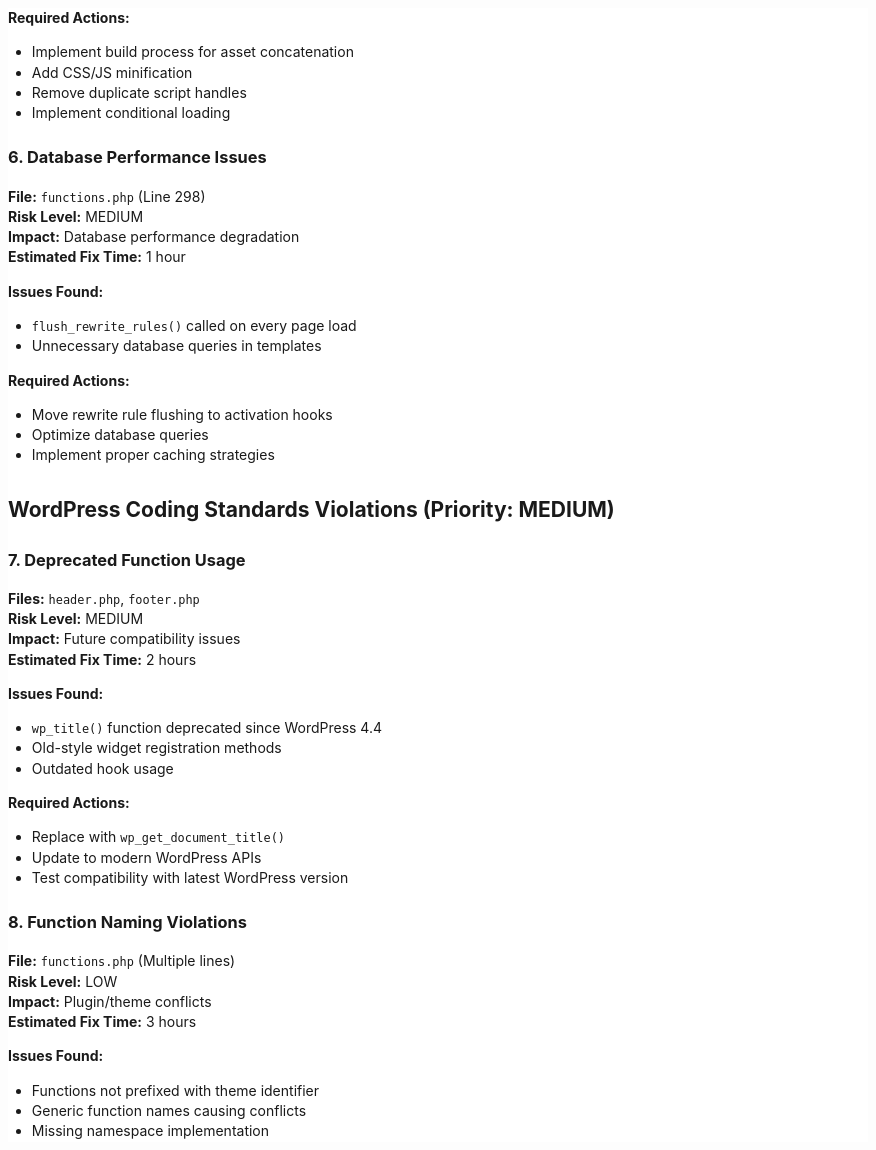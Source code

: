 **Required Actions:**

- Implement build process for asset concatenation
- Add CSS/JS minification
- Remove duplicate script handles
- Implement conditional loading

### 6. Database Performance Issues

**File:** `functions.php` (Line 298)  
**Risk Level:** MEDIUM  
**Impact:** Database performance degradation  
**Estimated Fix Time:** 1 hour

**Issues Found:**

- `flush_rewrite_rules()` called on every page load
- Unnecessary database queries in templates

**Required Actions:**

- Move rewrite rule flushing to activation hooks
- Optimize database queries
- Implement proper caching strategies

## WordPress Coding Standards Violations (Priority: MEDIUM)

### 7. Deprecated Function Usage

**Files:** `header.php`, `footer.php`  
**Risk Level:** MEDIUM  
**Impact:** Future compatibility issues  
**Estimated Fix Time:** 2 hours

**Issues Found:**

- `wp_title()` function deprecated since WordPress 4.4
- Old-style widget registration methods
- Outdated hook usage

**Required Actions:**

- Replace with `wp_get_document_title()`
- Update to modern WordPress APIs
- Test compatibility with latest WordPress version

### 8. Function Naming Violations

**File:** `functions.php` (Multiple lines)  
**Risk Level:** LOW  
**Impact:** Plugin/theme conflicts  
**Estimated Fix Time:** 3 hours

**Issues Found:**

- Functions not prefixed with theme identifier
- Generic function names causing conflicts
- Missing namespace implementation

